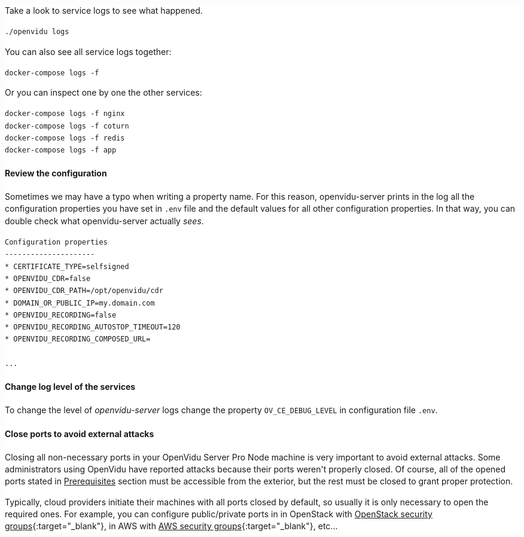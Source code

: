 Take a look to service logs to see what happened.

```
./openvidu logs
```

You can also see all service logs together:

```
docker-compose logs -f
```

Or you can inspect one by one the other services:

```
docker-compose logs -f nginx
docker-compose logs -f coturn
docker-compose logs -f redis
docker-compose logs -f app
```

#### Review the configuration

Sometimes we may have a typo when writing a property name. For this reason, openvidu-server prints in the log all the configuration properties you have set in `.env` file and the default values for all other configuration properties. In that way, you can double check what openvidu-server actually *sees*.

```console
Configuration properties
---------------------
* CERTIFICATE_TYPE=selfsigned
* OPENVIDU_CDR=false
* OPENVIDU_CDR_PATH=/opt/openvidu/cdr
* DOMAIN_OR_PUBLIC_IP=my.domain.com
* OPENVIDU_RECORDING=false
* OPENVIDU_RECORDING_AUTOSTOP_TIMEOUT=120
* OPENVIDU_RECORDING_COMPOSED_URL=

...
```

#### Change log level of the services

To change the level of _openvidu-server_ logs change the property `OV_CE_DEBUG_LEVEL` in configuration file `.env`.

#### Close ports to avoid external attacks

Closing all non-necessary ports in your OpenVidu Server Pro Node machine is very important to avoid external attacks. Some administrators using OpenVidu have reported attacks because their ports weren't properly closed. Of course, all of the opened ports stated in [Prerequisites](#1-prerequisites) section must be accessible from the exterior, but the rest must be closed to grant proper protection.

Typically, cloud providers initiate their machines with all ports closed by default, so usually it is only necessary to open the required ones. For example, you can configure public/private ports in in OpenStack with [OpenStack security groups](https://docs.openstack.org/horizon/latest/user/configure-access-and-security-for-instances.html#){:target="_blank"}, in AWS with [AWS security groups](https://docs.aws.amazon.com/AWSEC2/latest/UserGuide/ec2-security-groups.html){:target="_blank"}, etc...
